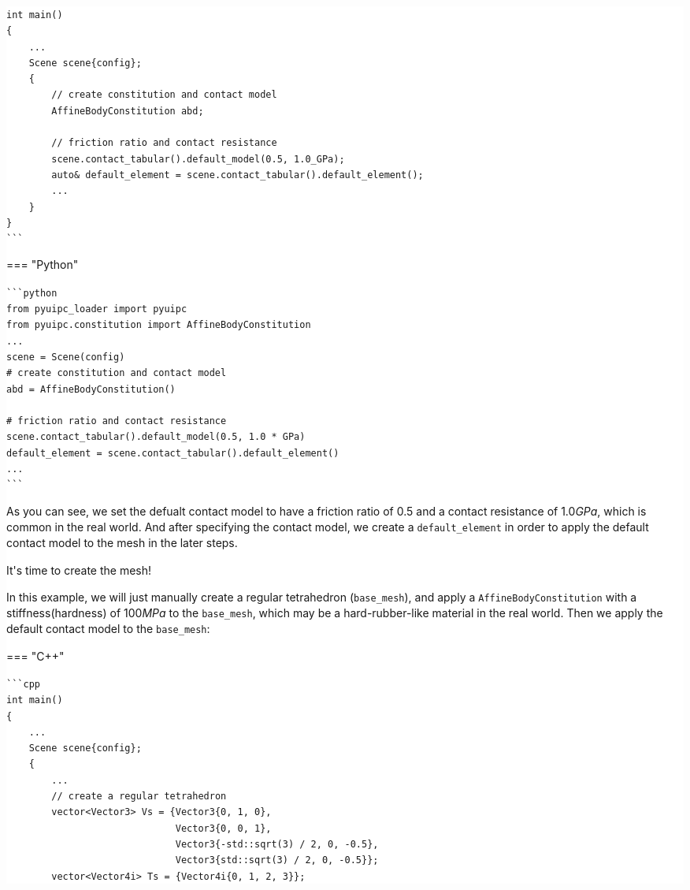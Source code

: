     int main()
    {
        ...
        Scene scene{config};
        {
            // create constitution and contact model
            AffineBodyConstitution abd;

            // friction ratio and contact resistance
            scene.contact_tabular().default_model(0.5, 1.0_GPa);
            auto& default_element = scene.contact_tabular().default_element();
            ...
        }
    }
    ```

=== "Python"

    ```python
    from pyuipc_loader import pyuipc
    from pyuipc.constitution import AffineBodyConstitution
    ...
    scene = Scene(config)
    # create constitution and contact model
    abd = AffineBodyConstitution()

    # friction ratio and contact resistance
    scene.contact_tabular().default_model(0.5, 1.0 * GPa)
    default_element = scene.contact_tabular().default_element()
    ...
    ```

As you can see, we set the defualt contact model to have a friction ratio of $0.5$ and a contact resistance of $1.0GPa$, which is common in the real world. And after specifying the contact model, we create a `default_element` in order to apply the default contact model to the mesh in the later steps.

It's time to create the mesh! 

In this example, we will just manually create a regular tetrahedron (`base_mesh`), and apply a `AffineBodyConstitution` with a stiffness(hardness) of $100MPa$ to the `base_mesh`, which may be a hard-rubber-like material in the real world. Then we apply the default contact model to the `base_mesh`:

=== "C++"

    ```cpp
    int main()
    {
        ...
        Scene scene{config};
        {
            ...
            // create a regular tetrahedron
            vector<Vector3> Vs = {Vector3{0, 1, 0},
                                  Vector3{0, 0, 1},
                                  Vector3{-std::sqrt(3) / 2, 0, -0.5},
                                  Vector3{std::sqrt(3) / 2, 0, -0.5}};
            vector<Vector4i> Ts = {Vector4i{0, 1, 2, 3}};
